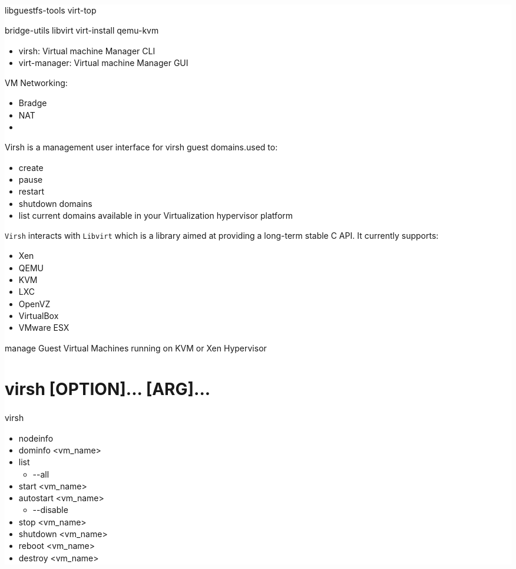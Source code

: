 libguestfs-tools
virt-top

bridge-utils
libvirt
virt-install
qemu-kvm

- virsh: Virtual machine Manager CLI
- virt-manager: Virtual machine Manager GUI




VM Networking:
- Bradge
- NAT
- 



Virsh is a management user interface for virsh guest domains.used to:
- create
- pause
- restart
- shutdown domains
-  list current domains available in your Virtualization hypervisor platform


`Virsh` interacts with `Libvirt` which is a library aimed at providing a long-term stable C API. It currently supports:
- Xen
- QEMU
- KVM
- LXC
- OpenVZ
- VirtualBox
- VMware ESX



manage Guest Virtual Machines running on KVM or Xen Hypervisor


# virsh [OPTION]... <command> <domain> [ARG]...


virsh
- nodeinfo
- dominfo <vm_name>
- list
    - --all
- start <vm_name>
- autostart <vm_name>
    - --disable
- stop <vm_name>
- shutdown <vm_name>
- reboot <vm_name>
- destroy <vm_name>
